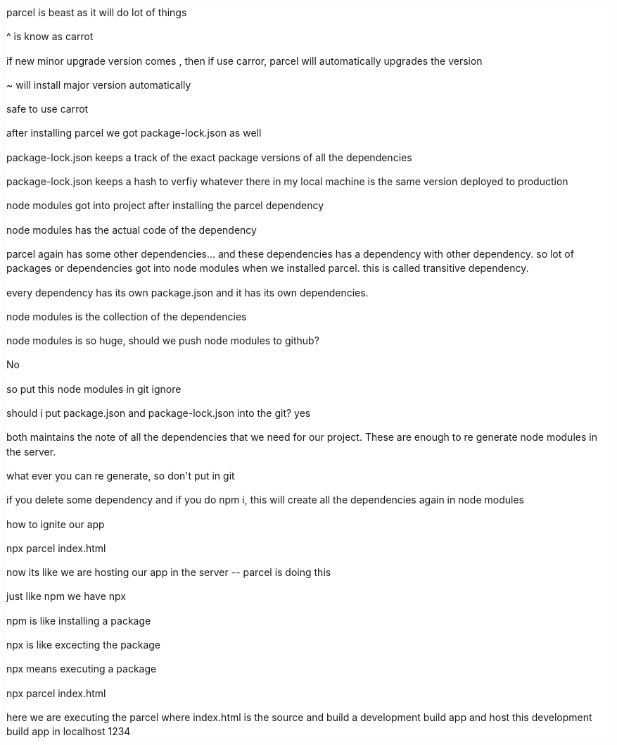 parcel is beast as it will do lot of things

^ is know as carrot

if new minor upgrade version comes , then if use carror, parcel will automatically upgrades the version

~ will install major version automatically

safe to use carrot

after installing parcel we got package-lock.json as well

package-lock.json keeps a track of the exact package versions of all the dependencies

package-lock.json keeps a hash to verfiy whatever there in my local machine is the same version deployed to production

node modules got into project after installing the parcel dependency

node modules has the actual code of the dependency

parcel again has some other dependencies... and these dependencies has a dependency with other dependency. so lot of packages or dependencies got into node modules when we installed parcel. this is called transitive dependency.

every dependency has its own package.json and it has its own dependencies.

node modules is the collection of the dependencies

node modules is so huge, should we push node modules to github?

No

so put this node modules in git ignore

should i put package.json and package-lock.json into the git?
yes

both maintains the note of all the dependencies that we need for our project. These are enough to re generate node modules in the server.

what ever you can re generate, so don't put in git

if you delete some dependency and if you do npm i, this will create all the dependencies again in node modules

how to ignite our app

npx parcel index.html

now its like we are hosting our app in the server -- parcel is doing this

just like npm we have npx

npm is like installing a package

npx is like excecting the package

npx means executing a package

npx parcel index.html

here we are executing the parcel where index.html is the source and build a development build app and host this development build app in localhost 1234
